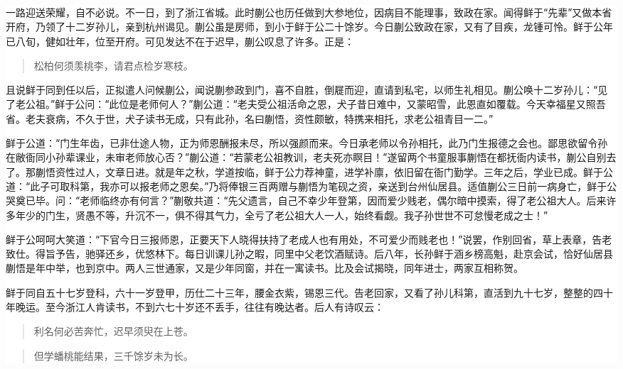 一路迎送荣耀，自不必说。不一日，到了浙江省城。此时蒯公也历任做到大参地位，因病目不能理事，致政在家。闻得鲜于“先辈”又做本省开府，乃领了十二岁孙儿，亲到杭州谒见。蒯公虽是房师，到小于鲜于公二十馀岁。今日蒯公致政在家，又有了目疾，龙锺可怜。鲜于公年已八旬，健如壮年，位至开府。可见发达不在于迟早，蒯公叹息了许多。正是：

> 松柏何须羡桃李，请君点检岁寒枝。

且说鲜于同到任以后，正拟遣人问候蒯公，闻说蒯参政到门，喜不自胜，倒屣而迎，直请到私宅，以师生礼相见。蒯公唤十二岁孙儿：“见了老公祖。”鲜于公问：“此位是老师何人？”蒯公道：“老夫受公祖活命之恩，犬子昔日难中，又蒙昭雪，此恩直如覆载。今天幸福星又照吾省。老夫衰病，不久于世，犬子读书无成，只有此孙，名曰蒯悟，资性颇敏，特携来相托，求老公祖青目一二。”

鲜于公道：“门生年齿，已非仕途人物，正为师恩酬报未尽，所以强颜而来。今日承老师以令孙相托，此乃门生报德之会也。鄙思欲留令孙在敝衙同小孙辈课业，未审老师放心否？”蒯公道：“若蒙老公祖教训，老夫死亦瞑目！”遂留两个书童服事蒯悟在都抚衙内读书，蒯公自别去了。那蒯悟资性过人，文章日进。就是年之秋，学道按临，鲜于公力荐神童，进学补廪，依旧留在衙门勤学。三年之后，学业已成。鲜于公道：“此子可取科第，我亦可以报老师之恩矣。”乃将俸银三百两赠与蒯悟为笔砚之资，亲送到台州仙居县。适值蒯公三日前一病身亡，鲜于公哭奠已毕。问：“老师临终亦有何言？”蒯敬共道：“先父遗言，自己不幸少年登第，因而爱少贱老，偶尔暗中摸索，得了老公祖大人。后来许多年少的门生，贤愚不等，升沉不一，俱不得其气力，全亏了老公祖大人一人，始终看觑。我子孙世世不可怠慢老成之士！”

鲜于公呵呵大笑道：“下官今日三报师恩，正要天下人晓得扶持了老成人也有用处，不可爱少而贱老也！”说罢，作别回省，草上表章，告老致仕。得旨予告，驰驿还乡，优悠林下。每日训课儿孙之暇，同里中父老饮酒赋诗。后八年，长孙鲜于涵乡榜高魁，赴京会试，恰好仙居县蒯悟是年中举，也到京中。两人三世通家，又是少年同窗，并在一寓读书。比及会试揭晓，同年进士，两家互相称贺。

鲜于同自五十七岁登科，六十一岁登甲，历仕二十三年，腰金衣紫，锡恩三代。告老回家，又看了孙儿科第，直活到九十七岁，整整的四十年晚运。至今浙江人肯读书，不到六七十岁还不丢手，往往有晚达者。后人有诗叹云：

> 利名何必苦奔忙，迟早须臾在上苍。

> 但学蟠桃能结果，三千馀岁未为长。